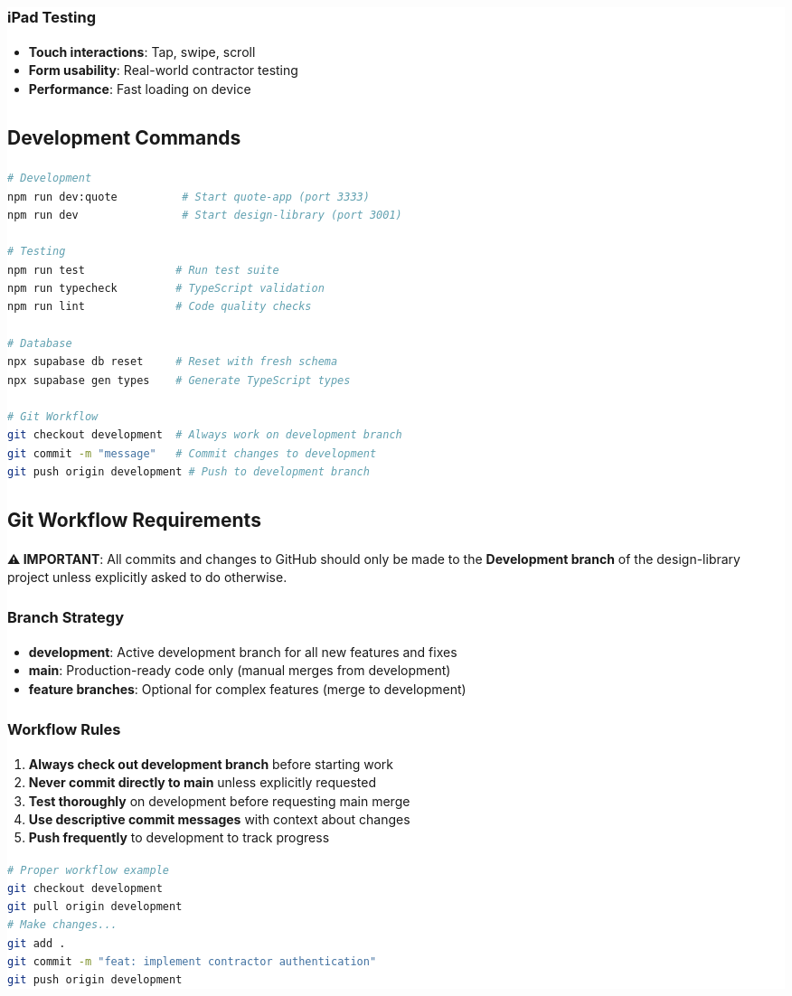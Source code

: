 ### iPad Testing
- **Touch interactions**: Tap, swipe, scroll
- **Form usability**: Real-world contractor testing
- **Performance**: Fast loading on device

## Development Commands

```bash
# Development
npm run dev:quote          # Start quote-app (port 3333)
npm run dev                # Start design-library (port 3001)

# Testing
npm run test              # Run test suite
npm run typecheck         # TypeScript validation
npm run lint              # Code quality checks

# Database
npx supabase db reset     # Reset with fresh schema
npx supabase gen types    # Generate TypeScript types

# Git Workflow
git checkout development  # Always work on development branch
git commit -m "message"   # Commit changes to development
git push origin development # Push to development branch
```

## Git Workflow Requirements

**⚠️ IMPORTANT**: All commits and changes to GitHub should only be made to the **Development branch** of the design-library project unless explicitly asked to do otherwise.

### Branch Strategy
- **development**: Active development branch for all new features and fixes
- **main**: Production-ready code only (manual merges from development)
- **feature branches**: Optional for complex features (merge to development)

### Workflow Rules
1. **Always check out development branch** before starting work
2. **Never commit directly to main** unless explicitly requested
3. **Test thoroughly** on development before requesting main merge
4. **Use descriptive commit messages** with context about changes
5. **Push frequently** to development to track progress

```bash
# Proper workflow example
git checkout development
git pull origin development
# Make changes...
git add .
git commit -m "feat: implement contractor authentication"
git push origin development
```
